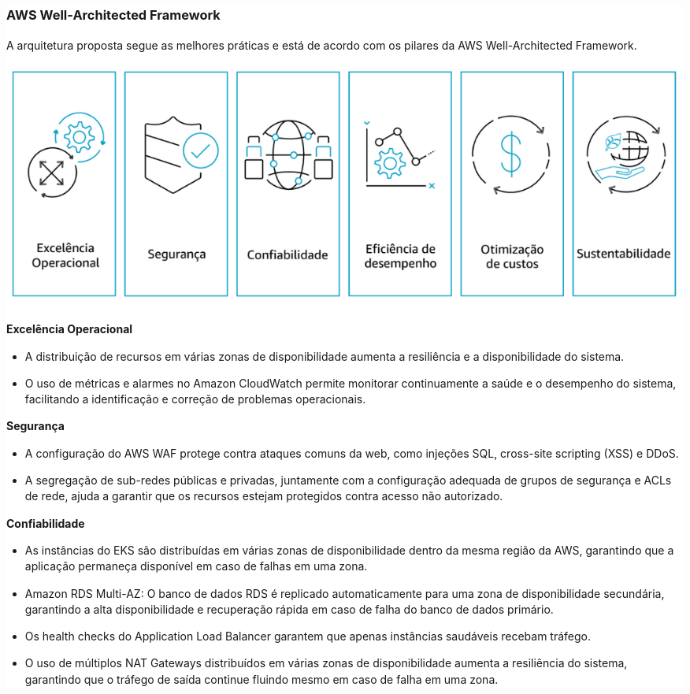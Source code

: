 
### AWS Well-Architected Framework

A arquitetura proposta segue as melhores práticas e está de acordo com os pilares da AWS Well-Architected Framework.
         
![Pilares Well-Architected](https://github.com/TI-SOLUCOES-INCRIVEIS/Fast-Engineering-S-A/blob/main/assets/Pilares%20do%20AWS%20Well-Architected.png)
  
**Excelência Operacional** 

- A distribuição de recursos em várias zonas de disponibilidade aumenta a resiliência e a disponibilidade do sistema. 

- O uso de métricas e alarmes no Amazon CloudWatch permite monitorar continuamente a saúde e o desempenho do sistema, facilitando a identificação e correção de problemas operacionais. 

**Segurança**

- A configuração do AWS WAF protege contra ataques comuns da web, como injeções SQL, cross-site scripting (XSS) e DDoS. 

- A segregação de sub-redes públicas e privadas, juntamente com a configuração adequada de grupos de segurança e ACLs de rede, ajuda a garantir que os recursos estejam protegidos contra acesso não autorizado.  

**Confiabilidade** 

- As instâncias do EKS são distribuídas em várias zonas de disponibilidade dentro da mesma região da AWS, garantindo que a aplicação permaneça disponível em caso de falhas em uma zona.

- Amazon RDS Multi-AZ: O banco de dados RDS é replicado automaticamente para uma zona de disponibilidade secundária, garantindo a alta disponibilidade e recuperação rápida em caso de falha do banco de dados primário. 

- Os health checks do Application Load Balancer garantem que apenas instâncias saudáveis recebam tráfego.

- O uso de múltiplos NAT Gateways distribuídos em várias zonas de disponibilidade aumenta a resiliência do sistema, garantindo que o tráfego de saída continue fluindo mesmo em caso de falha em uma zona. 
 